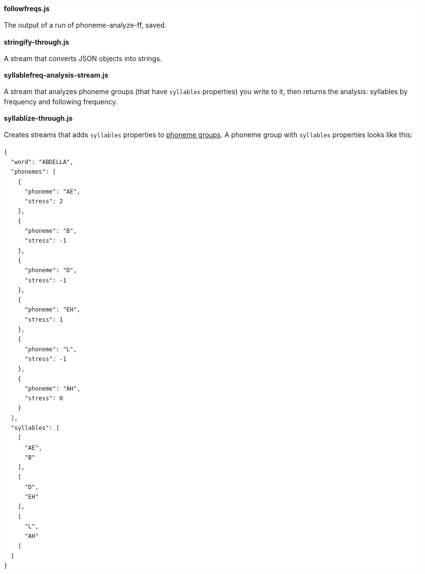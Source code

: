 **followfreqs.js**

The output of a run of phoneme-analyze-ff, saved.

**stringify-through.js**

A stream that converts JSON objects into strings.

**syllablefreq-analysis-stream.js**

A stream that analyzes phoneme groups (that have `syllables` properties) you write to it, then returns the analysis: syllables by frequency and following frequency.

**syllablize-through.js**

Creates streams that adds `syllables` properties to [phoneme groups](#phoneme-group). A phoneme group with `syllables` properties looks like this:

    {
      "word": "ABDELLA",
      "phonemes": [
        {
          "phoneme": "AE",
          "stress": 2
        },
        {
          "phoneme": "B",
          "stress": -1
        },
        {
          "phoneme": "D",
          "stress": -1
        },
        {
          "phoneme": "EH",
          "stress": 1
        },
        {
          "phoneme": "L",
          "stress": -1
        },
        {
          "phoneme": "AH",
          "stress": 0
        }
      ],
      "syllables": [
        [
          "AE",
          "B"
        ],
        [
          "D",
          "EH"
        ],
        [
          "L",
          "AH"
        ]
      ]
    }

